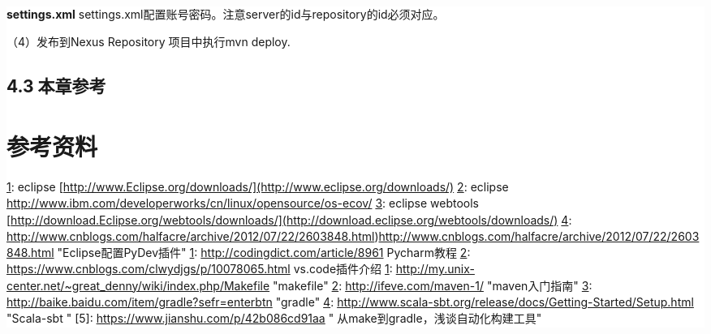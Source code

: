 **settings.xml**
settings.xml配置账号密码。注意server的id与repository的id必须对应。



（4）发布到Nexus Repository
 项目中执行mvn deploy.



## 4.3  本章参考

[1]:  http://www.sonatype.org/nexus/  "nexus"
[2]:  https://blog.csdn.net/win7system/article/details/51253562 "Nexus私服详细配置"
[3]:  https://blog.csdn.net/afandaafandaafanda/article/details/81735013  "JFrog Artifactory 二进制软件制品仓库介绍"



# 参考资料

[1]:   https://www.jetbrains.com/idea/  "idea"
[2]: GruntJS官方(http://www.gruntjs.com/)https://gruntjs.com/
[3]: GruntJS中文(http://www.gruntjs.org/)
[4]:  https://www.runoob.com/nodejs/nodejs-npm.html  "nodejs教程"

[1]: eclipse [http://www.Eclipse.org/downloads/](http://www.eclipse.org/downloads/)
[2]: eclipse http://www.ibm.com/developerworks/cn/linux/opensource/os-ecov/
[3]: eclipse webtools [http://download.Eclipse.org/webtools/downloads/](http://download.eclipse.org/webtools/downloads/)
[4]: http://www.cnblogs.com/halfacre/archive/2012/07/22/2603848.html)http://www.cnblogs.com/halfacre/archive/2012/07/22/2603848.html	"Eclipse配置PyDev插件"
[1]: http://codingdict.com/article/8961 Pycharm教程
[2]: https://www.cnblogs.com/clwydjgs/p/10078065.html  vs.code插件介绍
[1]: http://my.unix-center.net/~great_denny/wiki/index.php/Makefile "makefile"
[2]: http://ifeve.com/maven-1/ "maven入门指南"
[3]: http://baike.baidu.com/item/gradle?sefr=enterbtn "gradle"
[4]: http://www.scala-sbt.org/release/docs/Getting-Started/Setup.html "Scala-sbt "
[5]: https://www.jianshu.com/p/42b086cd91aa " 从make到gradle，浅谈自动化构建工具"